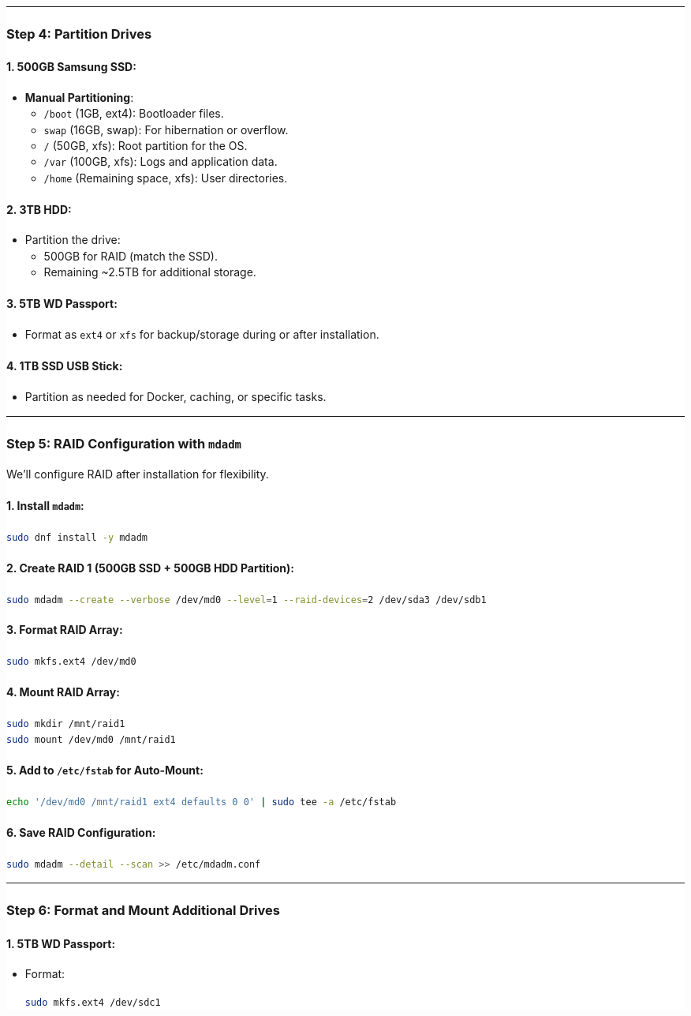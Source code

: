 
---

### **Step 4: Partition Drives**
#### 1. **500GB Samsung SSD**:
   - **Manual Partitioning**:
     - `/boot` (1GB, ext4): Bootloader files.
     - `swap` (16GB, swap): For hibernation or overflow.
     - `/` (50GB, xfs): Root partition for the OS.
     - `/var` (100GB, xfs): Logs and application data.
     - `/home` (Remaining space, xfs): User directories.

#### 2. **3TB HDD**:
   - Partition the drive:
     - 500GB for RAID (match the SSD).
     - Remaining ~2.5TB for additional storage.

#### 3. **5TB WD Passport**:
   - Format as `ext4` or `xfs` for backup/storage during or after installation.

#### 4. **1TB SSD USB Stick**:
   - Partition as needed for Docker, caching, or specific tasks.

---

### **Step 5: RAID Configuration with `mdadm`**
We’ll configure RAID after installation for flexibility.

#### 1. Install `mdadm`:
   ```bash
   sudo dnf install -y mdadm
   ```

#### 2. Create RAID 1 (500GB SSD + 500GB HDD Partition):
   ```bash
   sudo mdadm --create --verbose /dev/md0 --level=1 --raid-devices=2 /dev/sda3 /dev/sdb1
   ```

#### 3. Format RAID Array:
   ```bash
   sudo mkfs.ext4 /dev/md0
   ```

#### 4. Mount RAID Array:
   ```bash
   sudo mkdir /mnt/raid1
   sudo mount /dev/md0 /mnt/raid1
   ```

#### 5. Add to `/etc/fstab` for Auto-Mount:
   ```bash
   echo '/dev/md0 /mnt/raid1 ext4 defaults 0 0' | sudo tee -a /etc/fstab
   ```

#### 6. Save RAID Configuration:
   ```bash
   sudo mdadm --detail --scan >> /etc/mdadm.conf
   ```

---

### **Step 6: Format and Mount Additional Drives**
#### 1. **5TB WD Passport**:
   - Format:
     ```bash
     sudo mkfs.ext4 /dev/sdc1